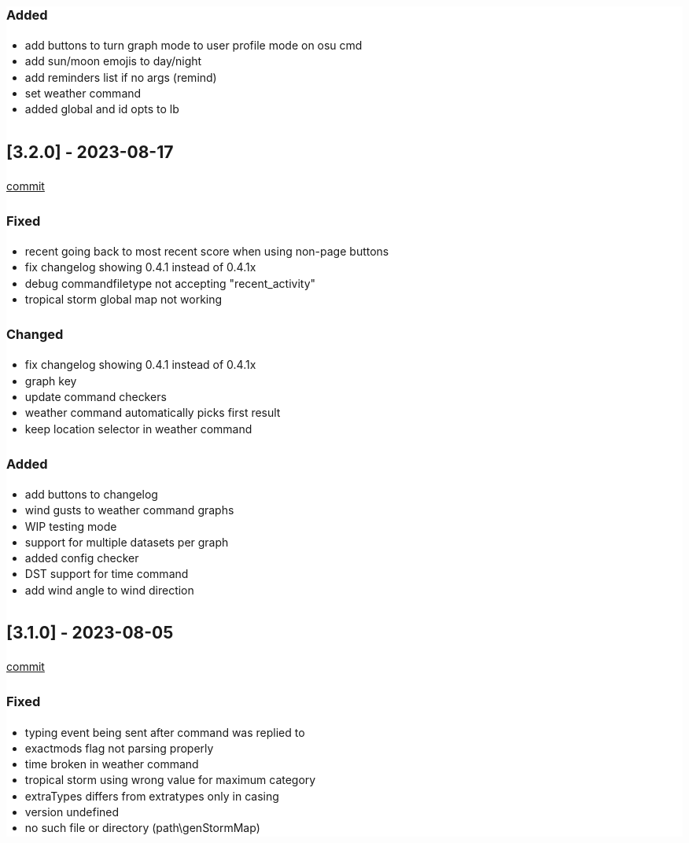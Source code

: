 ### Added

- add buttons to turn graph mode to user profile mode on osu cmd
- add sun/moon emojis to day/night
- add reminders list if no args (remind)
- set weather command
- added global and id opts to lb

## [3.2.0] - 2023-08-17

[commit](https://github.com/sbrstrkkdwmdr/sbrbot/commit/c4bca0407a8ff85ad7c078e0968d1bc345470e7c)</br>

### Fixed

- recent going back to most recent score when using non-page buttons
- fix changelog showing 0.4.1 instead of 0.4.1x
- debug commandfiletype not accepting "recent_activity"
- tropical storm global map not working

### Changed

- fix changelog showing 0.4.1 instead of 0.4.1x
- graph key
- update command checkers
- weather command automatically picks first result
- keep location selector in weather command

### Added

- add buttons to changelog
- wind gusts to weather command graphs
- WIP testing mode
- support for multiple datasets per graph
- added config checker
- DST support for time command
- add wind angle to wind direction

## [3.1.0] - 2023-08-05

[commit](https://github.com/sbrstrkkdwmdr/sbrbot/commit/bacac7be3a9b1511bbc9621f721ba30a01028409)</br>

### Fixed

- typing event being sent after command was replied to
- exactmods flag not parsing properly
- time broken in weather command
- tropical storm using wrong value for maximum category
- extraTypes differs from extratypes only in casing
- version undefined
- no such file or directory (path\\genStormMap)
